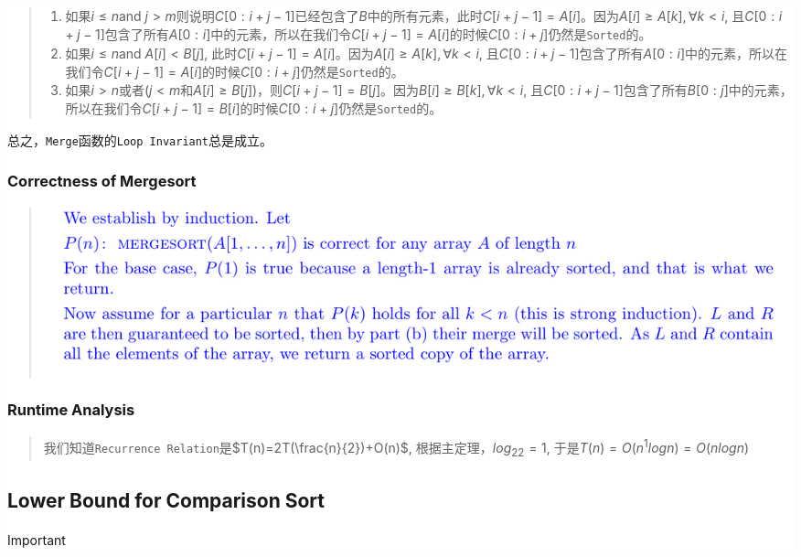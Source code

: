> 1. 如果$i\leq n$and $j>m$则说明$C[0:i+j-1]$已经包含了$B$中的所有元素，此时$C[i+j-1]=A[i]$。因为$A[i]\geq A[k],\forall k<i$, 且$C[0:i+j-1]$包含了所有$A[0:i]$中的元素，所以在我们令$C[i+j-1]=A[i]$的时候$C[0:i+j]$仍然是`Sorted`的。
> 2. 如果$i\leq n$and $A[i]<B[j]$, 此时$C[i+j-1]=A[i]$。因为$A[i]\geq A[k],\forall k<i$, 且$C[0:i+j-1]$包含了所有$A[0:i]$中的元素，所以在我们令$C[i+j-1]=A[i]$的时候$C[0:i+j]$仍然是`Sorted`的。
> 3. 如果$i>n$或者($j<m$和$A[i]\geq B[j]$)，则$C[i+j-1]=B[j]$。因为$B[i]\geq B[k],\forall k<i$, 且$C[0:i+j-1]$包含了所有$B[0:j]$中的元素，所以在我们令$C[i+j-1]=B[i]$的时候$C[0:i+j]$仍然是`Sorted`的。
> 
总之，`Merge`函数的`Loop Invariant`总是成立。



### Correctness of Mergesort
> ![image.png](Ch2_DPV_Divide_and_Conquer_FFT.assets/20231024_0950574749.png)



### Runtime Analysis
> 我们知道`Recurrence Relation`是$T(n)=2T(\frac{n}{2})+O(n)$, 根据主定理，$log_22=1$, 于是$T(n)=O(n^1logn)=O(nlogn)$





## Lower Bound for Comparison Sort
> [!important]
